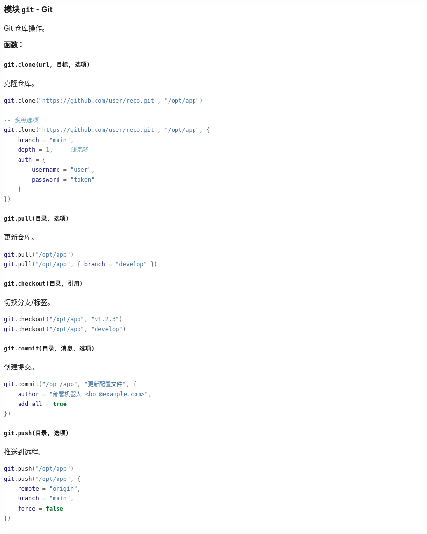 ### 模块 `git` - Git

Git 仓库操作。

**函数：**

#### `git.clone(url, 目标, 选项)`

克隆仓库。

```lua
git.clone("https://github.com/user/repo.git", "/opt/app")

-- 使用选项
git.clone("https://github.com/user/repo.git", "/opt/app", {
    branch = "main",
    depth = 1,  -- 浅克隆
    auth = {
        username = "user",
        password = "token"
    }
})
```

#### `git.pull(目录, 选项)`

更新仓库。

```lua
git.pull("/opt/app")
git.pull("/opt/app", { branch = "develop" })
```

#### `git.checkout(目录, 引用)`

切换分支/标签。

```lua
git.checkout("/opt/app", "v1.2.3")
git.checkout("/opt/app", "develop")
```

#### `git.commit(目录, 消息, 选项)`

创建提交。

```lua
git.commit("/opt/app", "更新配置文件", {
    author = "部署机器人 <bot@example.com>",
    add_all = true
})
```

#### `git.push(目录, 选项)`

推送到远程。

```lua
git.push("/opt/app")
git.push("/opt/app", {
    remote = "origin",
    branch = "main",
    force = false
})
```

---